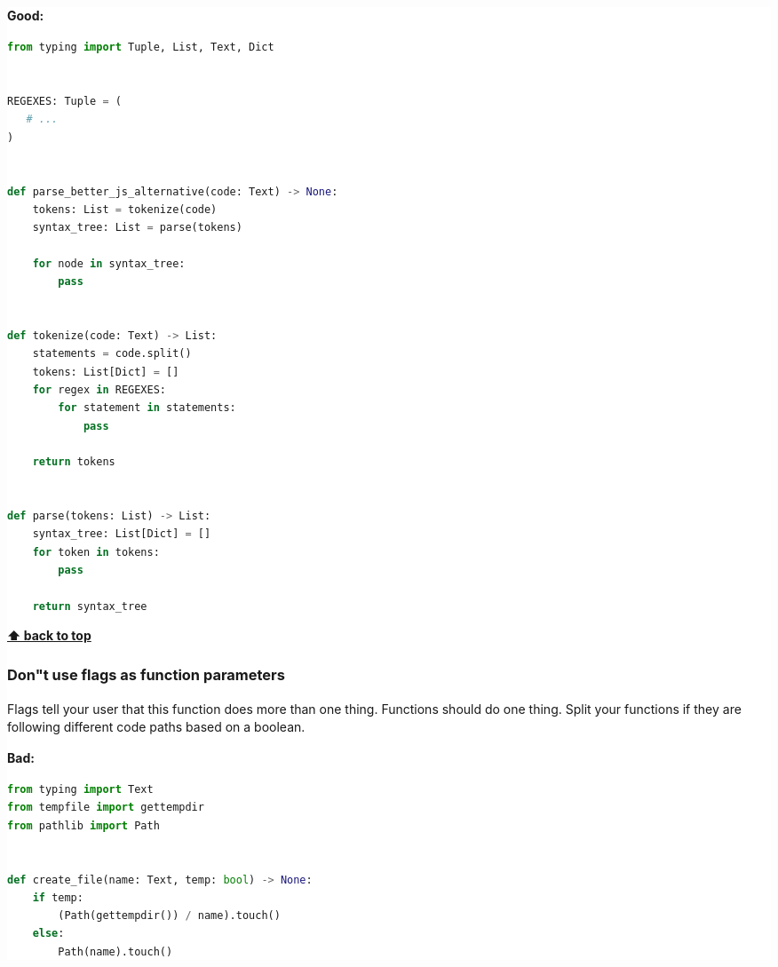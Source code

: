 **Good:**

```python
from typing import Tuple, List, Text, Dict


REGEXES: Tuple = (
   # ...
)


def parse_better_js_alternative(code: Text) -> None:
    tokens: List = tokenize(code)
    syntax_tree: List = parse(tokens)

    for node in syntax_tree:
        pass


def tokenize(code: Text) -> List:
    statements = code.split()
    tokens: List[Dict] = []
    for regex in REGEXES:
        for statement in statements:
            pass

    return tokens


def parse(tokens: List) -> List:
    syntax_tree: List[Dict] = []
    for token in tokens:
        pass

    return syntax_tree
```

**[⬆ back to top](#table-of-contents)**

### Don"t use flags as function parameters

Flags tell your user that this function does more than one thing. Functions 
should do one thing. Split your functions if they are following different code 
paths based on a boolean.

**Bad:**

```python
from typing import Text
from tempfile import gettempdir
from pathlib import Path


def create_file(name: Text, temp: bool) -> None:
    if temp:
        (Path(gettempdir()) / name).touch()
    else:
        Path(name).touch()
```
